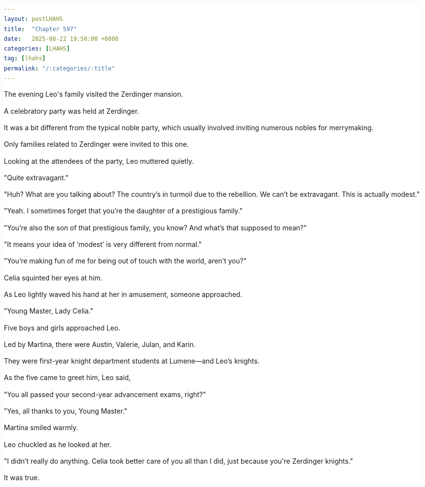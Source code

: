 ```yaml
---
layout: postLHAHS
title:  "Chapter 597"
date:   2025-08-22 19:50:00 +0800
categories: [LHAHS]
tag: [lhahs]
permalink: "/:categories/:title"
---
```


The evening Leo's family visited the Zerdinger mansion.

A celebratory party was held at Zerdinger.

It was a bit different from the typical noble party, which usually involved inviting numerous nobles for merrymaking.

Only families related to Zerdinger were invited to this one.

Looking at the attendees of the party, Leo muttered quietly.

"Quite extravagant."

"Huh? What are you talking about? The country’s in turmoil due to the rebellion. We can’t be extravagant. This is actually modest."

"Yeah. I sometimes forget that you’re the daughter of a prestigious family."

"You’re also the son of that prestigious family, you know? And what’s that supposed to mean?"

"It means your idea of ‘modest’ is very different from normal."

"You’re making fun of me for being out of touch with the world, aren’t you?"

Celia squinted her eyes at him.

As Leo lightly waved his hand at her in amusement, someone approached.

"Young Master, Lady Celia."

Five boys and girls approached Leo.

Led by Martina, there were Austin, Valerie, Julan, and Karin.

They were first-year knight department students at Lumene—and Leo’s knights.

As the five came to greet him, Leo said,

"You all passed your second-year advancement exams, right?"

"Yes, all thanks to you, Young Master."

Martina smiled warmly.

Leo chuckled as he looked at her.

"I didn’t really do anything. Celia took better care of you all than I did, just because you're Zerdinger knights."

It was true.
